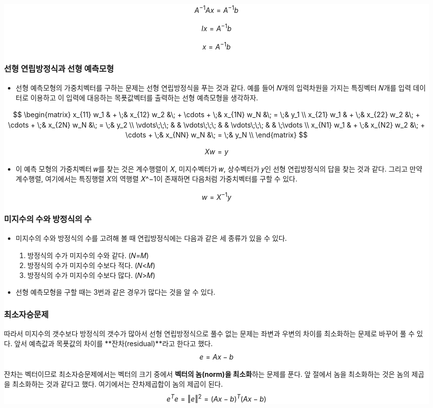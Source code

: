$$
A^{-1}Ax = A^{-1}b
$$

$$
Ix = A^{-1}b
$$

$$
x = A^{-1}b
$$

### 선형 연립방정식과 선형 예측모형

- 선형 예측모형의 가중치벡터를 구하는 문제는 선형 연립방정식을 푸는 것과 같다. 예를 들어 𝑁개의 입력차원을 가지는 특징벡터 𝑁개를 입력 데이터로 이용하고 이 입력에 대응하는 목푯값벡터를 출력하는 선형 예측모형을 생각하자.

$$
\begin{matrix}
x_{11} w_1 & + \;& x_{12} w_2   &\; + \cdots + \;& x_{1N} w_N &\; = \;& y_1 \\
x_{21} w_1 & + \;& x_{22} w_2   &\; + \cdots + \;& x_{2N} w_N &\; = \;& y_2 \\
\vdots\;\;\; &   & \vdots\;\;\; &                & \vdots\;\;\; &     & \;\vdots \\
x_{N1} w_1 & + \;& x_{N2} w_2   &\; + \cdots + \;& x_{NN} w_N &\; = \;& y_N \\
\end{matrix}
$$

$$
Xw = y
$$

- 이 예측 모형의 가중치벡터 𝑤를 찾는 것은 계수행렬이 𝑋, 미지수벡터가 𝑤, 상수벡터가 𝑦인 선형 연립방정식의 답을 찾는 것과 같다. 그리고 만약 계수행렬, 여기에서는 특징행렬 𝑋의 역행렬 𝑋^−1이 존재하면 다음처럼 가중치벡터를 구할 수 있다.

$$
w = X^{-1} y  
$$

### 미지수의 수와 방정식의 수

- 미지수의 수와 방정식의 수를 고려해 볼 때 연립방정식에는 다음과 같은 세 종류가 있을 수 있다.
  1. 방정식의 수가 미지수의 수와 같다. (𝑁=𝑀)
  2. 방정식의 수가 미지수의 수보다 적다. (𝑁<𝑀)
  3. 방정식의 수가 미지수의 수보다 많다. (𝑁>𝑀)

- 선형 예측모형을 구할 때는 3번과 같은 경우가 많다는 것을 알 수 있다.

### 최소자승문제

따라서 미지수의 갯수보다 방정식의 갯수가 많아서 선형 연립방정식으로 풀수 없는 문제는 좌변과 우변의 차이를 최소화하는 문제로 바꾸어 풀 수 있다. 앞서 예측값과 목푯값의 차이를 **잔차(residual)**라고 한다고 했다.
$$
e = Ax - b  
$$

잔차는 벡터이므로 최소자승문제에서는 벡터의 크기 중에서 **벡터의 놈(norm)을 최소화**하는 문제를 푼다. 앞 절에서 놈을 최소화하는 것은 놈의 제곱을 최소화하는 것과 같다고 했다. 여기에서는 잔차제곱합이 놈의 제곱이 된다.
$$
e^Te = \Vert e \Vert^2 = (Ax-b)^T(Ax-b)  
$$
